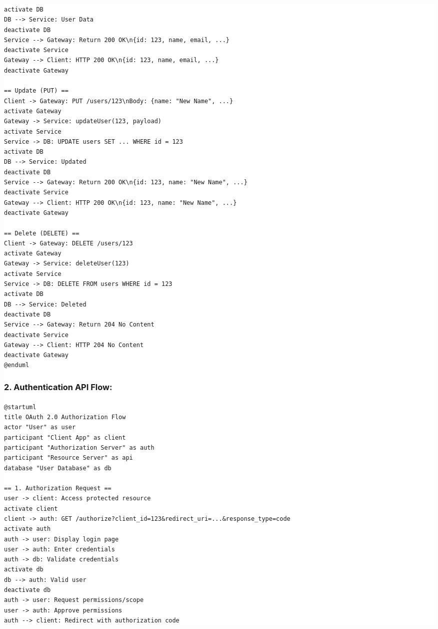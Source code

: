 ```plantuml
activate DB
DB --> Service: User Data
deactivate DB
Service --> Gateway: Return 200 OK\n{id: 123, name, email, ...}
deactivate Service
Gateway --> Client: HTTP 200 OK\n{id: 123, name, email, ...}
deactivate Gateway

== Update (PUT) ==
Client -> Gateway: PUT /users/123\nBody: {name: "New Name", ...}
activate Gateway
Gateway -> Service: updateUser(123, payload)
activate Service
Service -> DB: UPDATE users SET ... WHERE id = 123
activate DB
DB --> Service: Updated
deactivate DB
Service --> Gateway: Return 200 OK\n{id: 123, name: "New Name", ...}
deactivate Service
Gateway --> Client: HTTP 200 OK\n{id: 123, name: "New Name", ...}
deactivate Gateway

== Delete (DELETE) ==
Client -> Gateway: DELETE /users/123
activate Gateway
Gateway -> Service: deleteUser(123)
activate Service
Service -> DB: DELETE FROM users WHERE id = 123
activate DB
DB --> Service: Deleted
deactivate DB
Service --> Gateway: Return 204 No Content
deactivate Service
Gateway --> Client: HTTP 204 No Content
deactivate Gateway
@enduml
```

### 2. Authentication API Flow:

```plantuml
@startuml
title OAuth 2.0 Authorization Flow
actor "User" as user
participant "Client App" as client
participant "Authorization Server" as auth
participant "Resource Server" as api
database "User Database" as db

== 1. Authorization Request ==
user -> client: Access protected resource
activate client
client -> auth: GET /authorize?client_id=123&redirect_uri=...&response_type=code
activate auth
auth -> user: Display login page
user -> auth: Enter credentials
auth -> db: Validate credentials
activate db
db --> auth: Valid user
deactivate db
auth -> user: Request permissions/scope
user -> auth: Approve permissions
auth --> client: Redirect with authorization code
```